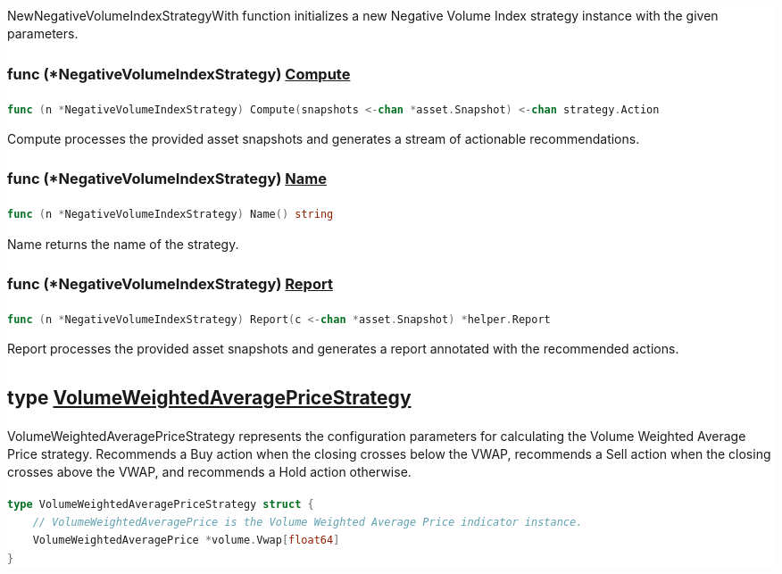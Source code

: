 NewNegativeVolumeIndexStrategyWith function initializes a new Negative Volume Index strategy instance with the given parameters.

<a name="NegativeVolumeIndexStrategy.Compute"></a>
### func \(\*NegativeVolumeIndexStrategy\) [Compute](<https://github.com/cinar/indicator/blob/master/strategy/volume/negative_volume_index_strategy.go#L56>)

```go
func (n *NegativeVolumeIndexStrategy) Compute(snapshots <-chan *asset.Snapshot) <-chan strategy.Action
```

Compute processes the provided asset snapshots and generates a stream of actionable recommendations.

<a name="NegativeVolumeIndexStrategy.Name"></a>
### func \(\*NegativeVolumeIndexStrategy\) [Name](<https://github.com/cinar/indicator/blob/master/strategy/volume/negative_volume_index_strategy.go#L51>)

```go
func (n *NegativeVolumeIndexStrategy) Name() string
```

Name returns the name of the strategy.

<a name="NegativeVolumeIndexStrategy.Report"></a>
### func \(\*NegativeVolumeIndexStrategy\) [Report](<https://github.com/cinar/indicator/blob/master/strategy/volume/negative_volume_index_strategy.go#L93>)

```go
func (n *NegativeVolumeIndexStrategy) Report(c <-chan *asset.Snapshot) *helper.Report
```

Report processes the provided asset snapshots and generates a report annotated with the recommended actions.

<a name="VolumeWeightedAveragePriceStrategy"></a>
## type [VolumeWeightedAveragePriceStrategy](<https://github.com/cinar/indicator/blob/master/strategy/volume/volume_weighted_average_price_strategy.go#L19-L22>)

VolumeWeightedAveragePriceStrategy represents the configuration parameters for calculating the Volume Weighted Average Price strategy. Recommends a Buy action when the closing crosses below the VWAP, recommends a Sell action when the closing crosses above the VWAP, and recommends a Hold action otherwise.

```go
type VolumeWeightedAveragePriceStrategy struct {
    // VolumeWeightedAveragePrice is the Volume Weighted Average Price indicator instance.
    VolumeWeightedAveragePrice *volume.Vwap[float64]
}
```
